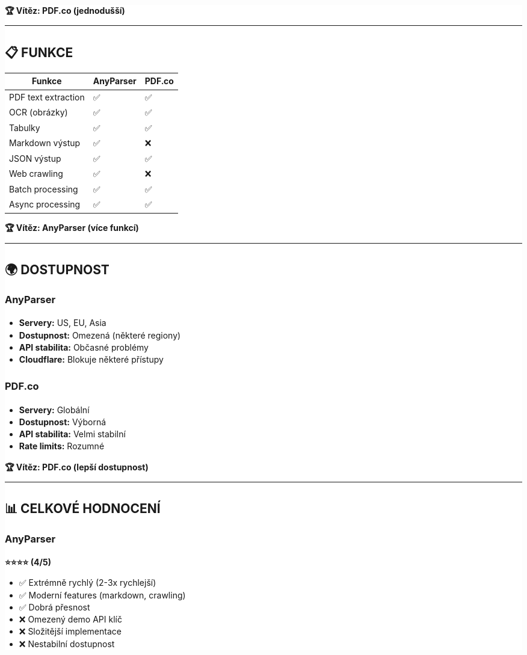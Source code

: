 **🏆 Vítěz: PDF.co (jednodušší)**

---

## 📋 FUNKCE

| Funkce | AnyParser | PDF.co |
|--------|-----------|---------|
| PDF text extraction | ✅ | ✅ |
| OCR (obrázky) | ✅ | ✅ |
| Tabulky | ✅ | ✅ |
| Markdown výstup | ✅ | ❌ |
| JSON výstup | ✅ | ✅ |
| Web crawling | ✅ | ❌ |
| Batch processing | ✅ | ✅ |
| Async processing | ✅ | ✅ |

**🏆 Vítěz: AnyParser (více funkcí)**

---

## 🌍 DOSTUPNOST

### AnyParser
- **Servery:** US, EU, Asia
- **Dostupnost:** Omezená (některé regiony)
- **API stabilita:** Občasné problémy
- **Cloudflare:** Blokuje některé přístupy

### PDF.co
- **Servery:** Globální
- **Dostupnost:** Výborná
- **API stabilita:** Velmi stabilní
- **Rate limits:** Rozumné

**🏆 Vítěz: PDF.co (lepší dostupnost)**

---

## 📊 CELKOVÉ HODNOCENÍ

### AnyParser
**⭐⭐⭐⭐ (4/5)**
- ✅ Extrémně rychlý (2-3x rychlejší)
- ✅ Moderní features (markdown, crawling)
- ✅ Dobrá přesnost
- ❌ Omezený demo API klíč
- ❌ Složitější implementace
- ❌ Nestabilní dostupnost
